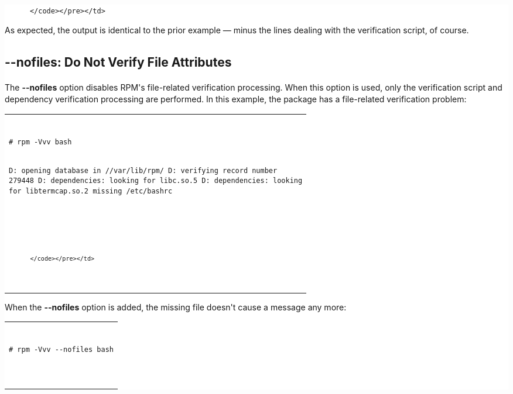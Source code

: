 #
          </code></pre></td>
</tr>
</tbody>
</table>

As expected, the output is identical to the prior example — minus the
lines dealing with the verification script, of course.

</div>

<div class="sect2">

## <span id="s2-rpm-verify-nofiles-option">**--nofiles**: Do Not Verify File Attributes</span>

The **--nofiles** option disables RPM's file-related verification
processing. When this option is used, only the verification script and
dependency verification processing are performed. In this example, the
package has a file-related verification problem:

<table>
<colgroup>
<col style="width: 100%" />
</colgroup>
<tbody>
<tr class="odd">
<td><pre class="screen"><code>
# rpm -Vvv bash

D: opening database in //var/lib/rpm/
D: verifying record number 279448
D: dependencies: looking for libc.so.5
D: dependencies: looking for libtermcap.so.2
missing    /etc/bashrc

#
          </code></pre></td>
</tr>
</tbody>
</table>

When the **--nofiles** option is added, the missing file doesn't cause a
message any more:

<table>
<colgroup>
<col style="width: 100%" />
</colgroup>
<tbody>
<tr class="odd">
<td><pre class="screen"><code>
# rpm -Vvv --nofiles bash

